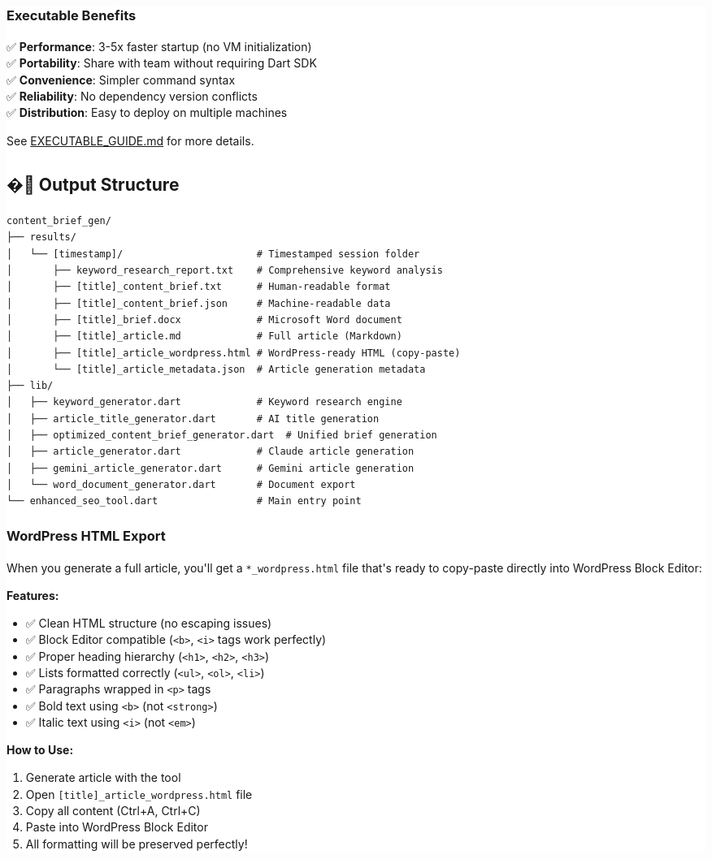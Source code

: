 ### **Executable Benefits**

✅ **Performance**: 3-5x faster startup (no VM initialization)  
✅ **Portability**: Share with team without requiring Dart SDK  
✅ **Convenience**: Simpler command syntax  
✅ **Reliability**: No dependency version conflicts  
✅ **Distribution**: Easy to deploy on multiple machines  

See [EXECUTABLE_GUIDE.md](EXECUTABLE_GUIDE.md) for more details.

## �📁 Output Structure

```
content_brief_gen/
├── results/
│   └── [timestamp]/                       # Timestamped session folder
│       ├── keyword_research_report.txt    # Comprehensive keyword analysis
│       ├── [title]_content_brief.txt      # Human-readable format
│       ├── [title]_content_brief.json     # Machine-readable data
│       ├── [title]_brief.docx             # Microsoft Word document
│       ├── [title]_article.md             # Full article (Markdown)
│       ├── [title]_article_wordpress.html # WordPress-ready HTML (copy-paste)
│       └── [title]_article_metadata.json  # Article generation metadata
├── lib/
│   ├── keyword_generator.dart             # Keyword research engine
│   ├── article_title_generator.dart       # AI title generation
│   ├── optimized_content_brief_generator.dart  # Unified brief generation
│   ├── article_generator.dart             # Claude article generation
│   ├── gemini_article_generator.dart      # Gemini article generation
│   └── word_document_generator.dart       # Document export
└── enhanced_seo_tool.dart                 # Main entry point
```

### **WordPress HTML Export**

When you generate a full article, you'll get a `*_wordpress.html` file that's ready to copy-paste directly into WordPress Block Editor:

**Features:**
- ✅ Clean HTML structure (no escaping issues)
- ✅ Block Editor compatible (`<b>`, `<i>` tags work perfectly)
- ✅ Proper heading hierarchy (`<h1>`, `<h2>`, `<h3>`)
- ✅ Lists formatted correctly (`<ul>`, `<ol>`, `<li>`)
- ✅ Paragraphs wrapped in `<p>` tags
- ✅ Bold text using `<b>` (not `<strong>`)
- ✅ Italic text using `<i>` (not `<em>`)

**How to Use:**
1. Generate article with the tool
2. Open `[title]_article_wordpress.html` file
3. Copy all content (Ctrl+A, Ctrl+C)
4. Paste into WordPress Block Editor
5. All formatting will be preserved perfectly!
